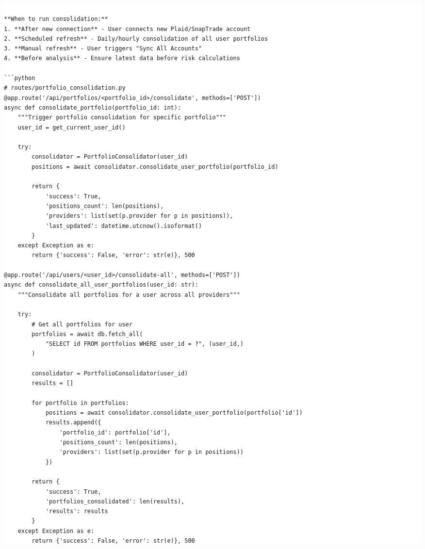 ```

**When to run consolidation:**
1. **After new connection** - User connects new Plaid/SnapTrade account
2. **Scheduled refresh** - Daily/hourly consolidation of all user portfolios  
3. **Manual refresh** - User triggers "Sync All Accounts"
4. **Before analysis** - Ensure latest data before risk calculations

```python
# routes/portfolio_consolidation.py
@app.route('/api/portfolios/<portfolio_id>/consolidate', methods=['POST'])
async def consolidate_portfolio(portfolio_id: int):
    """Trigger portfolio consolidation for specific portfolio"""
    user_id = get_current_user_id()
    
    try:
        consolidator = PortfolioConsolidator(user_id)
        positions = await consolidator.consolidate_user_portfolio(portfolio_id)
        
        return {
            'success': True,
            'positions_count': len(positions),
            'providers': list(set(p.provider for p in positions)),
            'last_updated': datetime.utcnow().isoformat()
        }
    except Exception as e:
        return {'success': False, 'error': str(e)}, 500

@app.route('/api/users/<user_id>/consolidate-all', methods=['POST'])  
async def consolidate_all_user_portfolios(user_id: str):
    """Consolidate all portfolios for a user across all providers"""
    
    try:
        # Get all portfolios for user
        portfolios = await db.fetch_all(
            "SELECT id FROM portfolios WHERE user_id = ?", (user_id,)
        )
        
        consolidator = PortfolioConsolidator(user_id)
        results = []
        
        for portfolio in portfolios:
            positions = await consolidator.consolidate_user_portfolio(portfolio['id'])
            results.append({
                'portfolio_id': portfolio['id'],
                'positions_count': len(positions),
                'providers': list(set(p.provider for p in positions))
            })
        
        return {
            'success': True,
            'portfolios_consolidated': len(results),
            'results': results
        }
    except Exception as e:
        return {'success': False, 'error': str(e)}, 500
```
